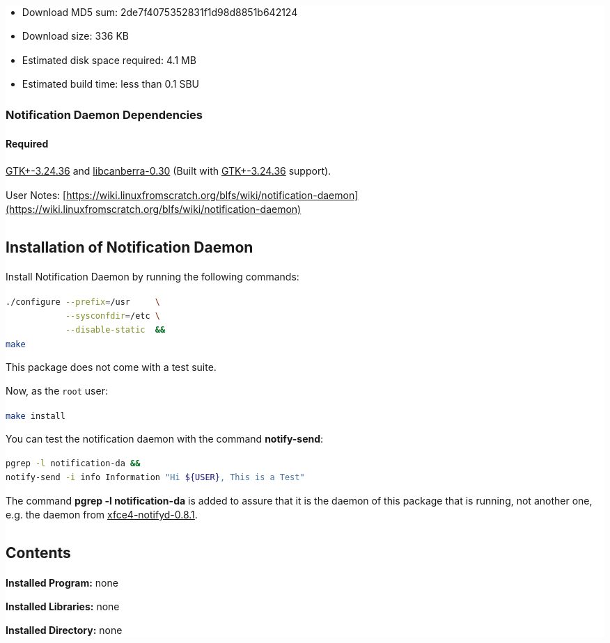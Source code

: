 *   Download MD5 sum: 2de7f4075352831f1d98d8851b642124
    
*   Download size: 336 KB
    
*   Estimated disk space required: 4.1 MB
    
*   Estimated build time: less than 0.1 SBU
    

### Notification Daemon Dependencies

#### Required

[GTK+-3.24.36](25.Graphical_environment_libraries.md#2521-gtk-32436) and [libcanberra-0.30](42.Multimedia_libraries_and_drivers.md#4226-libcanberra-030) (Built with [GTK+-3.24.36](25.Graphical_environment_libraries.md#2521-gtk-32436) support).

User Notes: [https://wiki.linuxfromscratch.org/blfs/wiki/notification-daemon](https://wiki.linuxfromscratch.org/blfs/wiki/notification-daemon)

Installation of Notification Daemon
-----------------------------------

Install Notification Daemon by running the following commands:

```bash
./configure --prefix=/usr     \
            --sysconfdir=/etc \
            --disable-static  &&
make
```

This package does not come with a test suite.

Now, as the `root` user:

```bash
make install
```

You can test the notification daemon with the command **notify-send**:

```bash
pgrep -l notification-da &&
notify-send -i info Information "Hi ${USER}, This is a Test"
```

The command **pgrep -l notification-da** is added to assure that it is the daemon of this package that is running, not another one, e.g. the daemon from [xfce4-notifyd-0.8.1](36.Xfce_applications.md#366-xfce4-notifyd-081).

Contents
--------

**Installed Program:** none

**Installed Libraries:** none

**Installed Directory:** none

